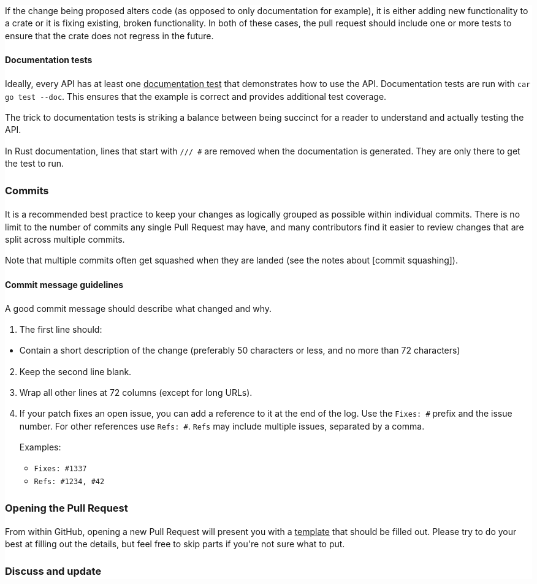 If the change being proposed alters code (as opposed to only documentation for
example), it is either adding new functionality to a crate or it is fixing
existing, broken functionality. In both of these cases, the pull request should
include one or more tests to ensure that the crate does not regress in the future.

#### Documentation tests

Ideally, every API has at least one [documentation test] that demonstrates how to
use the API. Documentation tests are run with `cargo test --doc`. This ensures
that the example is correct and provides additional test coverage.

The trick to documentation tests is striking a balance between being succinct
for a reader to understand and actually testing the API.

In Rust documentation, lines that start with `/// #` are removed when the
documentation is generated. They are only there to get the test to run.

### Commits

It is a recommended best practice to keep your changes as logically grouped as
possible within individual commits. There is no limit to the number of commits
any single Pull Request may have, and many contributors find it easier to review
changes that are split across multiple commits.

Note that multiple commits often get squashed when they are landed (see the
notes about [commit squashing]).

#### Commit message guidelines

A good commit message should describe what changed and why.

1. The first line should:

  * Contain a short description of the change (preferably 50 characters or less,
    and no more than 72 characters)

2. Keep the second line blank.
3. Wrap all other lines at 72 columns (except for long URLs).
4. If your patch fixes an open issue, you can add a reference to it at the end
   of the log. Use the `Fixes: #` prefix and the issue number. For other
   references use `Refs: #`. `Refs` may include multiple issues, separated by a
   comma.

   Examples:

   - `Fixes: #1337`
   - `Refs: #1234, #42`

### Opening the Pull Request

From within GitHub, opening a new Pull Request will present you with a
[template] that should be filled out. Please try to do your best at filling out
the details, but feel free to skip parts if you're not sure what to put.

[template]: .github/PULL_REQUEST_TEMPLATE.md

### Discuss and update


[discord]: https://discord.gg/tokio
[coc]: https://github.com/rust-lang/rust/blob/master/CODE_OF_CONDUCT.md
[issues]: https://github.com/davidpdrsn/tower-web/issues
[mcve]: https://stackoverflow.com/help/mcve
[template]: .github/ISSUE_TEMPLATE/bug_report.md
[hiding-a-comment]: https://help.github.com/articles/managing-disruptive-comments/#hiding-a-comment
[documentation test]: https://doc.rust-lang.org/rustdoc/documentation-tests.html
[keep-a-changelog]: https://github.com/olivierlacan/keep-a-changelog/blob/master/CHANGELOG.md